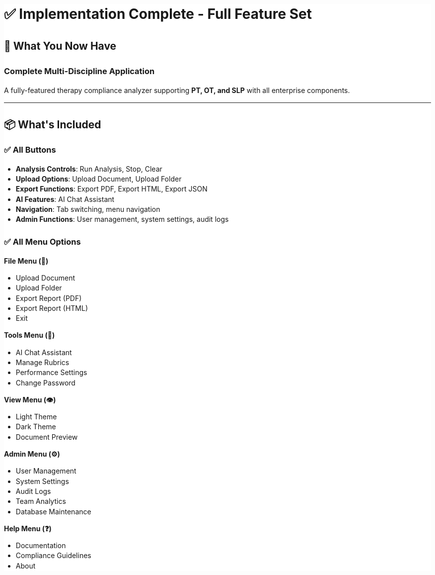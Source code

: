 # ✅ Implementation Complete - Full Feature Set

## 🎉 What You Now Have

### Complete Multi-Discipline Application
A fully-featured therapy compliance analyzer supporting **PT, OT, and SLP** with all enterprise components.

---

## 📦 What's Included

### ✅ All Buttons
- **Analysis Controls**: Run Analysis, Stop, Clear
- **Upload Options**: Upload Document, Upload Folder
- **Export Functions**: Export PDF, Export HTML, Export JSON
- **AI Features**: AI Chat Assistant
- **Navigation**: Tab switching, menu navigation
- **Admin Functions**: User management, system settings, audit logs

### ✅ All Menu Options
**File Menu (📁)**
- Upload Document
- Upload Folder
- Export Report (PDF)
- Export Report (HTML)
- Exit

**Tools Menu (🔧)**
- AI Chat Assistant
- Manage Rubrics
- Performance Settings
- Change Password

**View Menu (👁️)**
- Light Theme
- Dark Theme
- Document Preview

**Admin Menu (⚙️)**
- User Management
- System Settings
- Audit Logs
- Team Analytics
- Database Maintenance

**Help Menu (❓)**
- Documentation
- Compliance Guidelines
- About
